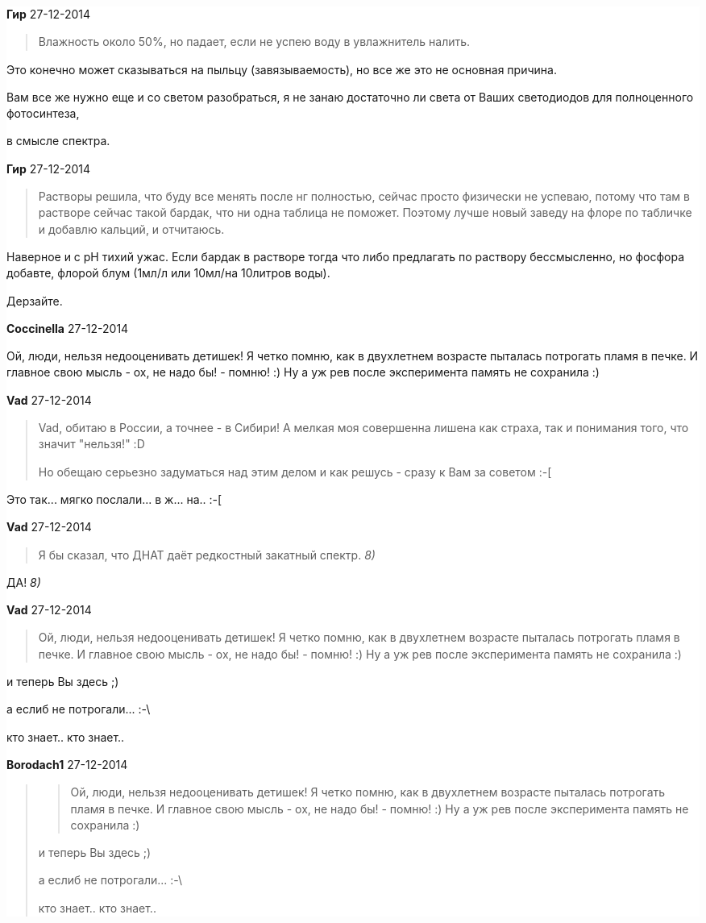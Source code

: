 
**Гир** 27-12-2014

> Влажность около 50%, но падает, если не успею воду в увлажнитель налить.

Это конечно может сказываться на пыльцу (завязываемость), но все же это не основная причина.

Вам все же нужно еще и со светом разобраться, я не занаю достаточно ли света от Ваших светодиодов для полноценного фотосинтеза,

в смысле спектра.


**Гир** 27-12-2014

> Растворы решила, что буду все менять после нг полностью, сейчас просто физически не успеваю, потому что там в растворе сейчас такой бардак, что ни одна таблица не поможет. Поэтому лучше новый заведу на флоре по табличке и добавлю кальций, и отчитаюсь.

Наверное и с pH тихий ужас. Если бардак в растворе тогда что либо предлагать по раствору бессмысленно, но фосфора добавте, флорой блум (1мл/л или 10мл/на 10литров воды).

Дерзайте.


**Coccinella** 27-12-2014

Ой, люди, нельзя недооценивать детишек! Я четко помню, как в двухлетнем возрасте пыталась потрогать пламя в печке. И главное свою мысль - ох, не надо бы! - помню! :) Ну а уж рев после эксперимента память не сохранила :) 


**Vad** 27-12-2014

> Vad, обитаю в России, а точнее - в Сибири! А мелкая моя совершенна лишена как страха, так и понимания того, что значит "нельзя!" :D
> 
> Но обещаю серьезно задуматься над этим делом и как решусь - сразу к Вам за советом :-[

Это так... мягко послали... в ж... на.. :-[


**Vad** 27-12-2014

> Я бы сказал, что ДНАТ даёт редкостный закатный спектр. *8)*

ДА! *8)*


**Vad** 27-12-2014

> Ой, люди, нельзя недооценивать детишек! Я четко помню, как в двухлетнем возрасте пыталась потрогать пламя в печке. И главное свою мысль - ох, не надо бы! - помню! :) Ну а уж рев после эксперимента память не сохранила :)

и теперь Вы здесь ;)

а еслиб не потрогали... :-\

кто знает.. кто знает..


**Borodach1** 27-12-2014

> > Ой, люди, нельзя недооценивать детишек! Я четко помню, как в двухлетнем возрасте пыталась потрогать пламя в печке. И главное свою мысль - ох, не надо бы! - помню! :) Ну а уж рев после эксперимента память не сохранила :)
> 
> 
> 
> и теперь Вы здесь ;)
> 
> а еслиб не потрогали... :-\
> 
> кто знает.. кто знает..
